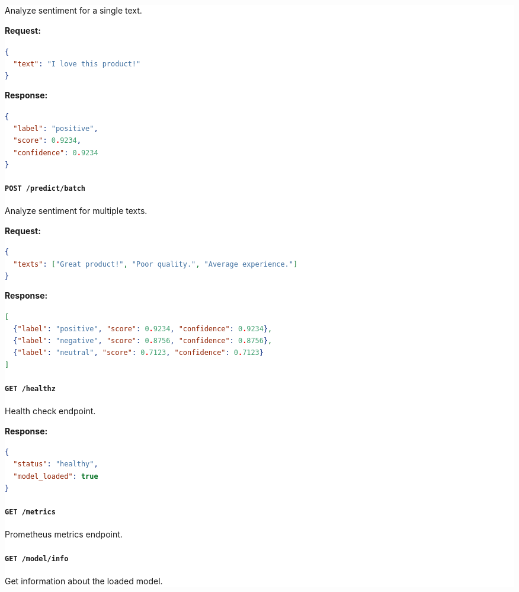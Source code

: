 Analyze sentiment for a single text.

**Request:**
```json
{
  "text": "I love this product!"
}
```

**Response:**
```json
{
  "label": "positive",
  "score": 0.9234,
  "confidence": 0.9234
}
```

#### `POST /predict/batch`

Analyze sentiment for multiple texts.

**Request:**
```json
{
  "texts": ["Great product!", "Poor quality.", "Average experience."]
}
```

**Response:**
```json
[
  {"label": "positive", "score": 0.9234, "confidence": 0.9234},
  {"label": "negative", "score": 0.8756, "confidence": 0.8756},
  {"label": "neutral", "score": 0.7123, "confidence": 0.7123}
]
```

#### `GET /healthz`

Health check endpoint.

**Response:**
```json
{
  "status": "healthy",
  "model_loaded": true
}
```

#### `GET /metrics`

Prometheus metrics endpoint.

#### `GET /model/info`

Get information about the loaded model.
